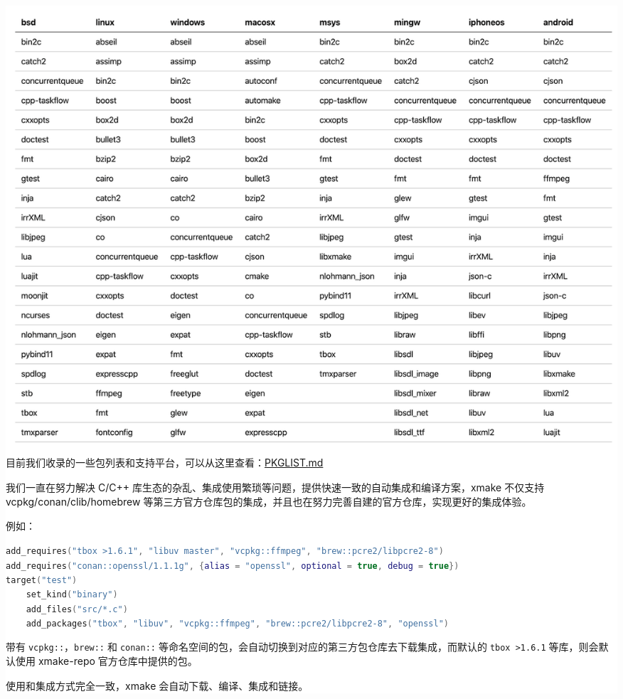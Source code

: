 ![](/static/img/xmake/xmake-packages.png)

目前我们收录的一些包列表和支持平台，可以从这里查看：[PKGLIST.md](https://github.com/xmake-io/xmake-repo/blob/master/PKGLIST.md)

我们一直在努力解决 C/C++ 库生态的杂乱、集成使用繁琐等问题，提供快速一致的自动集成和编译方案，xmake 不仅支持 vcpkg/conan/clib/homebrew 等第三方官方仓库包的集成，并且也在努力完善自建的官方仓库，实现更好的集成体验。

例如：

```lua
add_requires("tbox >1.6.1", "libuv master", "vcpkg::ffmpeg", "brew::pcre2/libpcre2-8")
add_requires("conan::openssl/1.1.1g", {alias = "openssl", optional = true, debug = true})
target("test")
    set_kind("binary")
    add_files("src/*.c")
    add_packages("tbox", "libuv", "vcpkg::ffmpeg", "brew::pcre2/libpcre2-8", "openssl")
```

带有 `vcpkg::`，`brew::` 和 `conan::` 等命名空间的包，会自动切换到对应的第三方包仓库去下载集成，而默认的 `tbox >1.6.1` 等库，则会默认使用 xmake-repo 官方仓库中提供的包。

使用和集成方式完全一致，xmake 会自动下载、编译、集成和链接。
